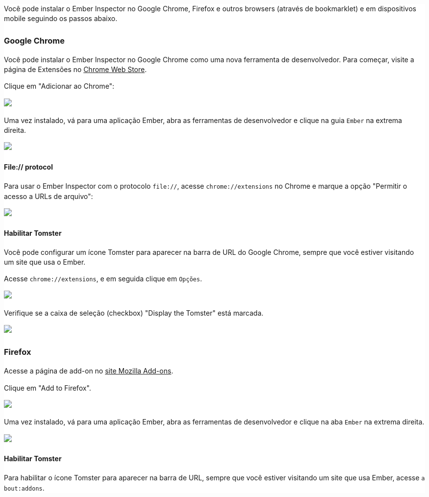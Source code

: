 Você pode instalar o Ember Inspector no Google Chrome, Firefox e outros browsers (através de bookmarklet) e em dispositivos mobile seguindo os passos abaixo.

### Google Chrome

Você pode instalar o Ember Inspector no Google Chrome como uma nova ferramenta de desenvolvedor. Para começar, visite a página de Extensões no [Chrome Web Store](https://chrome.google.com/webstore/detail/ember-inspector/bmdblncegkenkacieihfhpjfppoconhi).

Clique em "Adicionar ao Chrome":

<img src="../../images/guides/ember-inspector/installation-chrome-store.png" width="680" />

Uma vez instalado, vá para uma aplicação Ember, abra as ferramentas de desenvolvedor e clique na guia `Ember` na extrema direita.

<img src="../../images/guides/ember-inspector/installation-chrome-panel.png" width="680" />

#### File:// protocol

Para usar o Ember Inspector com o protocolo `file://`, acesse `chrome://extensions` no Chrome e marque a opção "Permitir o acesso a URLs de arquivo":

<img src="../../images/guides/ember-inspector/installation-chrome-file-urls.png" width="400" />

#### Habilitar Tomster

Você pode configurar um ícone Tomster para aparecer na barra de URL do Google Chrome, sempre que você estiver visitando um site que usa o Ember.

Acesse `chrome://extensions`, e em seguida clique em `Opções`.

<img src="../../images/guides/ember-inspector/installation-chrome-tomster.png" width="400" />

Verifique se a caixa de seleção (checkbox) "Display the Tomster" está marcada.

<img src="../../images/guides/ember-inspector/installation-chrome-tomster-checkbox.png" width="400" />

### Firefox

Acesse a página de add-on no [site Mozilla Add-ons](https://addons.mozilla.org/en-US/firefox/addon/ember-inspector/).

Clique em "Add to Firefox".

<img src="../../images/guides/ember-inspector/installation-firefox-store.png" width="680" />

Uma vez instalado, vá para uma aplicação Ember, abra as ferramentas de desenvolvedor e clique na aba `Ember` na extrema direita.

<img src="../../images/guides/ember-inspector/installation-firefox-panel.png" width="680" />

#### Habilitar Tomster

Para habilitar o ícone Tomster para aparecer na barra de URL, sempre que você estiver visitando um site que usa Ember, acesse `about:addons`.
